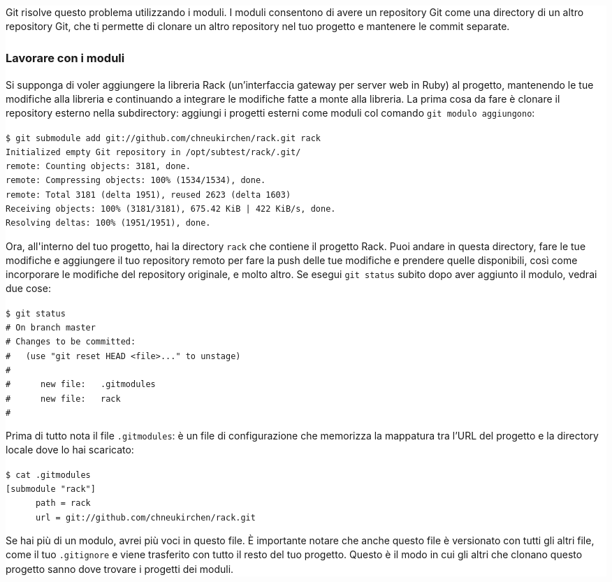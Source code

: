 Git risolve questo problema utilizzando i moduli. I moduli consentono di avere un repository Git come una directory di un altro repository Git, che ti permette di clonare un altro repository nel tuo progetto e mantenere le commit separate.

### Lavorare con i moduli ###

Si supponga di voler aggiungere la libreria Rack (un’interfaccia gateway per server web in Ruby) al progetto, mantenendo le tue modifiche alla libreria e continuando a integrare le modifiche fatte a monte alla libreria. La prima cosa da fare è clonare il repository esterno nella subdirectory: aggiungi i progetti esterni come moduli col comando `git modulo aggiungono`:

	$ git submodule add git://github.com/chneukirchen/rack.git rack
	Initialized empty Git repository in /opt/subtest/rack/.git/
	remote: Counting objects: 3181, done.
	remote: Compressing objects: 100% (1534/1534), done.
	remote: Total 3181 (delta 1951), reused 2623 (delta 1603)
	Receiving objects: 100% (3181/3181), 675.42 KiB | 422 KiB/s, done.
	Resolving deltas: 100% (1951/1951), done.

Ora, all'interno del tuo progetto, hai la directory `rack` che contiene il progetto Rack. Puoi andare in questa directory, fare le tue modifiche e aggiungere il tuo repository remoto per fare la push delle tue modifiche e prendere quelle disponibili, così come incorporare le modifiche del repository originale, e molto altro. Se esegui `git status` subito dopo aver aggiunto il modulo, vedrai due cose:

	$ git status
	# On branch master
	# Changes to be committed:
	#   (use "git reset HEAD <file>..." to unstage)
	#
	#      new file:   .gitmodules
	#      new file:   rack
	#

Prima di tutto nota il file `.gitmodules`: è un file di configurazione che memorizza la mappatura tra l’URL del progetto e la directory locale dove lo hai scaricato:

	$ cat .gitmodules
	[submodule "rack"]
	      path = rack
	      url = git://github.com/chneukirchen/rack.git

Se hai più di un modulo, avrei più voci in questo file. È importante notare che anche questo file è versionato con tutti gli altri file, come il tuo `.gitignore` e viene trasferito con tutto il resto del tuo progetto. Questo è il modo in cui gli altri che clonano questo progetto sanno dove trovare i progetti dei moduli.
